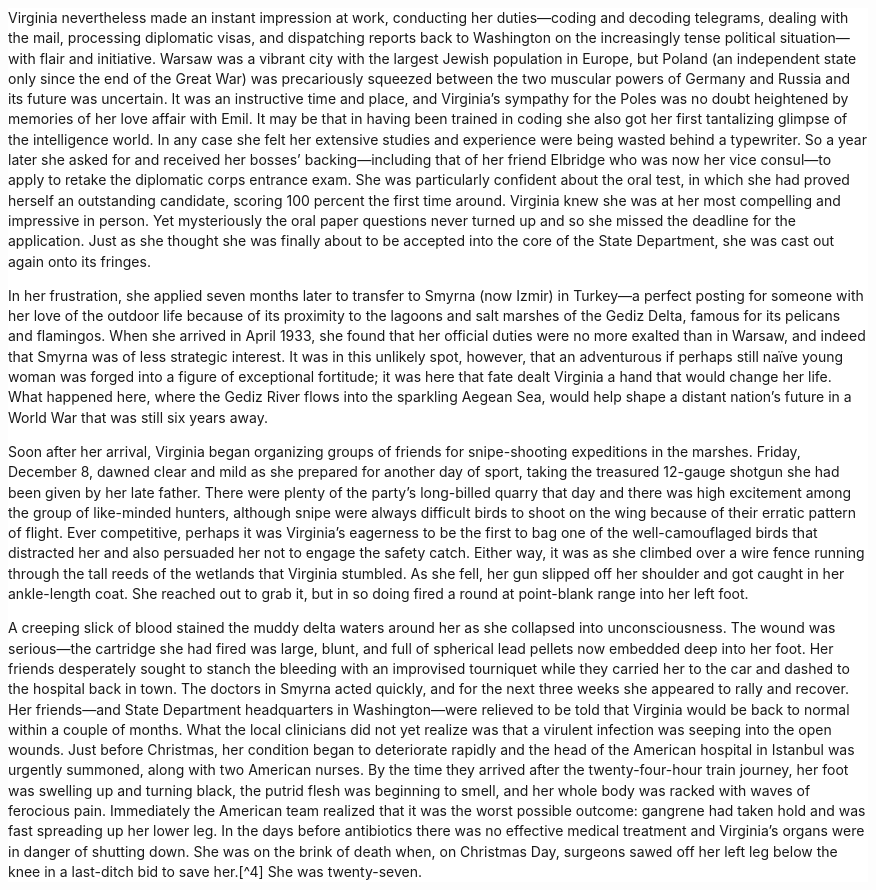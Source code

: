 Virginia nevertheless made an instant impression at work, conducting her duties—coding and decoding telegrams, dealing with the mail, processing diplomatic visas, and dispatching reports back to Washington on the increasingly tense political situation—with flair and initiative. Warsaw was a vibrant city with the largest Jewish population in Europe, but Poland (an independent state only since the end of the Great War) was precariously squeezed between the two muscular powers of Germany and Russia and its future was uncertain. It was an instructive time and place, and Virginia’s sympathy for the Poles was no doubt heightened by memories of her love affair with Emil. It may be that in having been trained in coding she also got her first tantalizing glimpse of the intelligence world. In any case she felt her extensive studies and experience were being wasted behind a typewriter. So a year later she asked for and received her bosses’ backing—including that of her friend Elbridge who was now her vice consul—to apply to retake the diplomatic corps entrance exam. She was particularly confident about the oral test, in which she had proved herself an outstanding candidate, scoring 100 percent the first time around. Virginia knew she was at her most compelling and impressive in person. Yet mysteriously the oral paper questions never turned up and so she missed the deadline for the application. Just as she thought she was finally about to be accepted into the core of the State Department, she was cast out again onto its fringes.

In her frustration, she applied seven months later to transfer to Smyrna (now Izmir) in Turkey—a perfect posting for someone with her love of the outdoor life because of its proximity to the lagoons and salt marshes of the Gediz Delta, famous for its pelicans and flamingos. When she arrived in April 1933, she found that her official duties were no more exalted than in Warsaw, and indeed that Smyrna was of less strategic interest. It was in this unlikely spot, however, that an adventurous if perhaps still naïve young woman was forged into a figure of exceptional fortitude; it was here that fate dealt Virginia a hand that would change her life. What happened here, where the Gediz River flows into the sparkling Aegean Sea, would help shape a distant nation’s future in a World War that was still six years away.

Soon after her arrival, Virginia began organizing groups of friends for snipe-shooting expeditions in the marshes. Friday, December 8, dawned clear and mild as she prepared for another day of sport, taking the treasured 12-gauge shotgun she had been given by her late father. There were plenty of the party’s long-billed quarry that day and there was high excitement among the group of like-minded hunters, although snipe were always difficult birds to shoot on the wing because of their erratic pattern of flight. Ever competitive, perhaps it was Virginia’s eagerness to be the first to bag one of the well-camouflaged birds that distracted her and also persuaded her not to engage the safety catch. Either way, it was as she climbed over a wire fence running through the tall reeds of the wetlands that Virginia stumbled. As she fell, her gun slipped off her shoulder and got caught in her ankle-length coat. She reached out to grab it, but in so doing fired a round at point-blank range into her left foot.

A creeping slick of blood stained the muddy delta waters around her as she collapsed into unconsciousness. The wound was serious—the cartridge she had fired was large, blunt, and full of spherical lead pellets now embedded deep into her foot. Her friends desperately sought to stanch the bleeding with an improvised tourniquet while they carried her to the car and dashed to the hospital back in town. The doctors in Smyrna acted quickly, and for the next three weeks she appeared to rally and recover. Her friends—and State Department headquarters in Washington—were relieved to be told that Virginia would be back to normal within a couple of months. What the local clinicians did not yet realize was that a virulent infection was seeping into the open wounds. Just before Christmas, her condition began to deteriorate rapidly and the head of the American hospital in Istanbul was urgently summoned, along with two American nurses. By the time they arrived after the twenty-four-hour train journey, her foot was swelling up and turning black, the putrid flesh was beginning to smell, and her whole body was racked with waves of ferocious pain. Immediately the American team realized that it was the worst possible outcome: gangrene had taken hold and was fast spreading up her lower leg. In the days before antibiotics there was no effective medical treatment and Virginia’s organs were in danger of shutting down. She was on the brink of death when, on Christmas Day, surgeons sawed off her left leg below the knee in a last-ditch bid to save her.[^4] She was twenty-seven.
